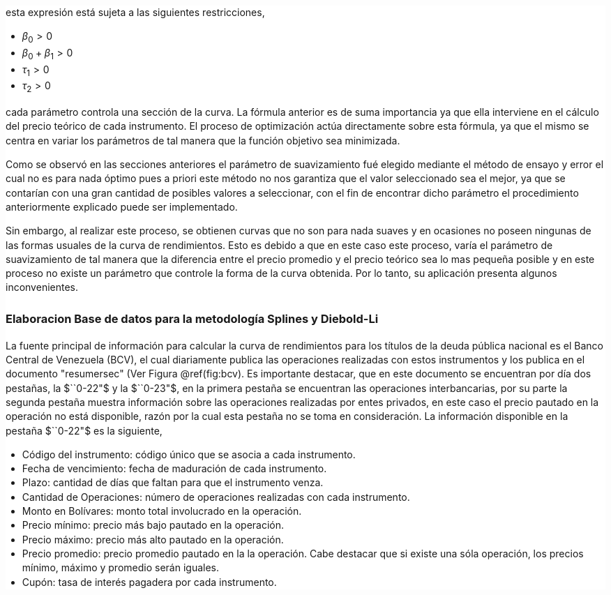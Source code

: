 esta expresión está sujeta a las siguientes restricciones,

+ $\beta_{0} > 0$
+ $\beta_{0}+\beta_{1} > 0$
+ $\tau_{1} > 0$
+ $\tau_{2} > 0$

cada parámetro controla una sección de la curva. La fórmula anterior es de suma importancia ya que ella interviene en el cálculo del precio teórico de cada instrumento. El proceso de optimización actúa directamente sobre esta fórmula, ya que el mismo se centra en variar los parámetros de tal manera que la función objetivo sea minimizada.

Como se observó en las secciones anteriores el parámetro de suavizamiento fué elegido mediante el método de ensayo y error el cual no es para nada óptimo pues a priori este método no nos garantiza que el valor seleccionado sea el mejor, ya que se contarían con una gran cantidad de posibles valores a seleccionar, con el fin  de encontrar dicho parámetro el procedimiento anteriormente explicado puede ser implementado. 

Sin embargo, al realizar este proceso, se obtienen curvas que no son para nada suaves y en ocasiones no poseen ningunas de las formas usuales de la curva de rendimientos. Esto es debido a que en este caso este proceso, varía el parámetro de suavizamiento de tal manera que la diferencia entre el precio promedio y el precio teórico sea lo mas pequeña posible y en este proceso no existe un parámetro que controle la forma de la curva obtenida. Por lo tanto, su aplicación presenta algunos inconvenientes.  


### Elaboracion Base de datos para la metodología Splines y Diebold-Li

La fuente principal de información para calcular la curva de rendimientos para los títulos de la deuda pública nacional es el Banco Central de Venezuela (BCV), el cual diariamente publica las operaciones realizadas con estos instrumentos y los publica en el documento "resumersec" (Ver Figura \@ref(fig:bcv). Es importante destacar, que en este documento se encuentran por día dos pestañas, la $``0-22"$ y la $``0-23"$, en la primera pestaña se encuentran las operaciones interbancarias, por su parte la segunda pestaña muestra información sobre las operaciones realizadas por entes privados, en este caso el precio pautado en la operación no está disponible, razón por la cual esta pestaña no se toma en consideración. La información disponible en la pestaña $``0-22"$ es la siguiente,

+ Código del instrumento: código único que se asocia a cada instrumento.
+ Fecha de vencimiento: fecha de maduración de cada instrumento.
+ Plazo: cantidad de días que faltan para que el instrumento venza.
+ Cantidad de Operaciones: número de operaciones realizadas con cada instrumento.
+ Monto en Bolívares: monto total involucrado en la operación.
+ Precio mínimo: precio más bajo pautado en la operación.
+ Precio máximo: precio más alto pautado en la operación.
+ Precio promedio: precio promedio pautado en la la operación. Cabe destacar que si existe una sóla operación, los precios mínimo, máximo y promedio serán iguales.
+ Cupón: tasa de interés pagadera por cada instrumento.

<div class="figure" style="text-align: center">